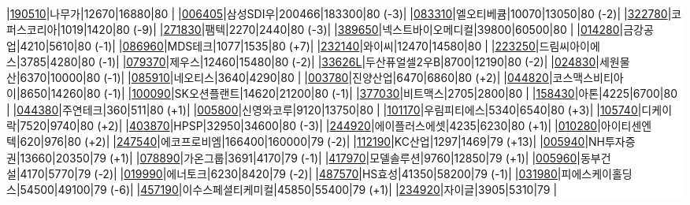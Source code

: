 |[190510](https://finance.daum.net/quotes/A190510)|나무가|12670|16880|80 |
|[006405](https://finance.daum.net/quotes/A006405)|삼성SDI우|200466|183300|80 (-3)|
|[083310](https://finance.daum.net/quotes/A083310)|엘오티베큠|10070|13050|80 (-2)|
|[322780](https://finance.daum.net/quotes/A322780)|코퍼스코리아|1019|1420|80 (-9)|
|[271830](https://finance.daum.net/quotes/A271830)|팸텍|2270|2440|80 (-3)|
|[389650](https://finance.daum.net/quotes/A389650)|넥스트바이오메디컬|39800|60500|80 |
|[014280](https://finance.daum.net/quotes/A014280)|금강공업|4210|5610|80 (-1)|
|[086960](https://finance.daum.net/quotes/A086960)|MDS테크|1077|1535|80 (+7)|
|[232140](https://finance.daum.net/quotes/A232140)|와이씨|12470|14580|80 |
|[223250](https://finance.daum.net/quotes/A223250)|드림씨아이에스|3785|4280|80 (-1)|
|[079370](https://finance.daum.net/quotes/A079370)|제우스|12460|15480|80 (-2)|
|[33626L](https://finance.daum.net/quotes/A33626L)|두산퓨얼셀2우B|8700|12190|80 (-2)|
|[024830](https://finance.daum.net/quotes/A024830)|세원물산|6370|10000|80 (-1)|
|[085910](https://finance.daum.net/quotes/A085910)|네오티스|3640|4290|80 |
|[003780](https://finance.daum.net/quotes/A003780)|진양산업|6470|6860|80 (+2)|
|[044820](https://finance.daum.net/quotes/A044820)|코스맥스비티아이|8650|14260|80 (-1)|
|[100090](https://finance.daum.net/quotes/A100090)|SK오션플랜트|14620|21200|80 (-1)|
|[377030](https://finance.daum.net/quotes/A377030)|비트맥스|2705|2800|80 |
|[158430](https://finance.daum.net/quotes/A158430)|아톤|4225|6700|80 |
|[044380](https://finance.daum.net/quotes/A044380)|주연테크|360|511|80 (+1)|
|[005800](https://finance.daum.net/quotes/A005800)|신영와코루|9120|13750|80 |
|[101170](https://finance.daum.net/quotes/A101170)|우림피티에스|5340|6540|80 (+3)|
|[105740](https://finance.daum.net/quotes/A105740)|디케이락|7520|9740|80 (+2)|
|[403870](https://finance.daum.net/quotes/A403870)|HPSP|32950|34600|80 (-3)|
|[244920](https://finance.daum.net/quotes/A244920)|에이플러스에셋|4235|6230|80 (+1)|
|[010280](https://finance.daum.net/quotes/A010280)|아이티센엔텍|620|976|80 (+2)|
|[247540](https://finance.daum.net/quotes/A247540)|에코프로비엠|166400|160000|79 (-2)|
|[112190](https://finance.daum.net/quotes/A112190)|KC산업|1297|1469|79 (+13)|
|[005940](https://finance.daum.net/quotes/A005940)|NH투자증권|13660|20350|79 (+1)|
|[078890](https://finance.daum.net/quotes/A078890)|가온그룹|3691|4170|79 (-1)|
|[417970](https://finance.daum.net/quotes/A417970)|모델솔루션|9760|12850|79 (+1)|
|[005960](https://finance.daum.net/quotes/A005960)|동부건설|4170|5770|79 (-2)|
|[019990](https://finance.daum.net/quotes/A019990)|에너토크|6230|8420|79 (-2)|
|[487570](https://finance.daum.net/quotes/A487570)|HS효성|41350|58200|79 (-1)|
|[031980](https://finance.daum.net/quotes/A031980)|피에스케이홀딩스|54500|49100|79 (-6)|
|[457190](https://finance.daum.net/quotes/A457190)|이수스페셜티케미컬|45850|55400|79 (+1)|
|[234920](https://finance.daum.net/quotes/A234920)|자이글|3905|5310|79 |